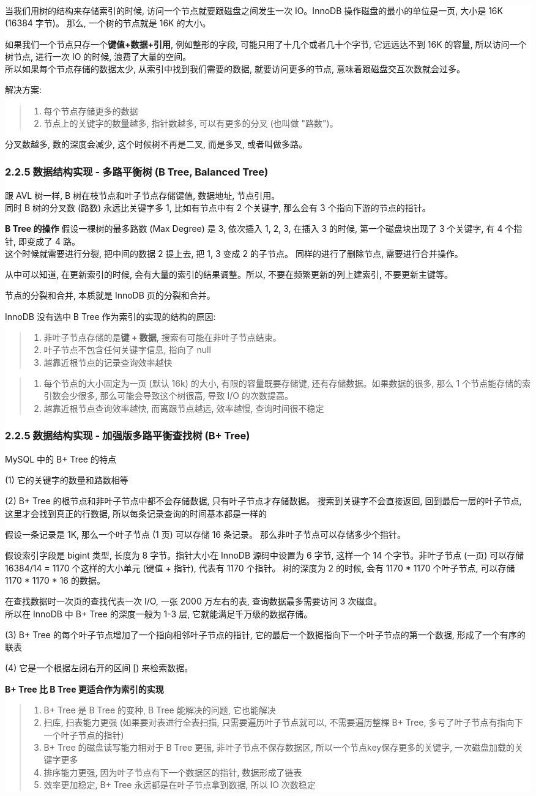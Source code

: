 当我们用树的结构来存储索引的时候, 访问一个节点就要跟磁盘之间发生一次 IO。InnoDB 操作磁盘的最小的单位是一页, 大小是 16K (16384 字节)。 那么, 一个树的节点就是 16K 的大小。 

如果我们一个节点只存一个**键值+数据+引用**, 例如整形的字段, 可能只用了十几个或者几十个字节, 它远远达不到 16K 的容量, 所以访问一个树节点, 进行一次 IO 的时候, 浪费了大量的空间。  
所以如果每个节点存储的数据太少, 从索引中找到我们需要的数据, 就要访问更多的节点, 意味着跟磁盘交互次数就会过多。

解决方案:
> 1. 每个节点存储更多的数据
> 2. 节点上的关键字的数量越多, 指针数越多, 可以有更多的分叉 (也叫做 "路数")。

分叉数越多, 数的深度会减少, 这个时候树不再是二叉, 而是多叉, 或者叫做多路。

### 2.2.5 数据结构实现 - 多路平衡树 (B Tree, Balanced Tree)

跟 AVL 树一样, B 树在枝节点和叶子节点存储键值, 数据地址, 节点引用。  
同时 B 树的分叉数 (路数) 永远比关键字多 1, 比如有节点中有 2 个关键字, 那么会有 3 个指向下游的节点的指针。

**B Tree 的操作**
假设一棵树的最多路数 (Max Degree) 是 3, 依次插入 1, 2, 3, 在插入 3 的时候, 第一个磁盘块出现了 3 个关键字, 有 4 个指针, 即变成了 4 路。  
这个时候就需要进行分裂, 把中间的数据 2 提上去, 把 1, 3 变成 2 的子节点。 同样的进行了删除节点, 需要进行合并操作。

从中可以知道, 在更新索引的时候, 会有大量的索引的结果调整。所以, 不要在频繁更新的列上建索引, 不要更新主键等。

节点的分裂和合并, 本质就是 InnoDB 页的分裂和合并。

InnoDB 没有选中 B Tree 作为索引的实现的结构的原因:
> 1. 非叶子节点存储的是**键 + 数据**, 搜索有可能在非叶子节点结束。
> 2. 叶子节点不包含任何关键字信息, 指向了 null
> 3. 越靠近根节点的记录查询效率越快

> 1. 每个节点的大小固定为一页 (默认 16k) 的大小, 有限的容量既要存储键, 还有存储数据。如果数据的很多, 那么 1 个节点能存储的索引数会少很多, 那么可能会导致这个树很高, 导致 I/O 的次数提高。
> 2. 越靠近根节点查询效率越快, 而离跟节点越远, 效率越慢, 查询时间很不稳定

### 2.2.5 数据结构实现 - 加强版多路平衡查找树 (B+ Tree)

MySQL 中的 B+ Tree 的特点

(1) 它的关键字的数量和路数相等

(2) B+ Tree 的根节点和非叶子节点中都不会存储数据, 只有叶子节点才存储数据。 搜索到关键字不会直接返回, 回到最后一层的叶子节点, 这里才会找到真正的行数据, 所以每条记录查询的时间基本都是一样的

假设一条记录是 1K, 那么一个叶子节点 (1 页) 可以存储 16 条记录。 那么非叶子节点可以存储多少个指针。

假设索引字段是 bigint 类型, 长度为 8 字节。指针大小在 InnoDB 源码中设置为 6 字节, 这样一个 14 个字节。非叶子节点 (一页) 可以存储 16384/14 = 1170 个这样的大小单元 (键值 + 指针), 代表有 1170 个指针。
树的深度为 2 的时候, 会有 1170 * 1170 个叶子节点, 可以存储 1170 * 1170 * 16 的数据。

在查找数据时一次页的查找代表一次 I/O, 一张 2000 万左右的表, 查询数据最多需要访问 3 次磁盘。  
所以在 InnoDB 中 B+ Tree 的深度一般为 1-3 层, 它就能满足千万级的数据存储。

(3) B+ Tree 的每个叶子节点增加了一个指向相邻叶子节点的指针, 它的最后一个数据指向下一个叶子节点的第一个数据, 形成了一个有序的联表

(4) 它是一个根据左闭右开的区间 [) 来检索数据。

**B+ Tree 比 B Tree 更适合作为索引的实现**
> 1. B+ Tree 是 B Tree 的变种, B Tree 能解决的问题, 它也能解决
> 2. 扫库, 扫表能力更强 (如果要对表进行全表扫描, 只需要遍历叶子节点就可以, 不需要遍历整棵 B+ Tree, 多亏了叶子节点有指向下一个叶子节点的指针)
> 3. B+ Tree 的磁盘读写能力相对于 B Tree 更强, 非叶子节点不保存数据区, 所以一个节点key保存更多的关键字, 一次磁盘加载的关键字更多
> 4. 排序能力更强, 因为叶子节点有下一个数据区的指针, 数据形成了链表
> 5. 效率更加稳定, B+ Tree 永远都是在叶子节点拿到数据, 所以 IO 次数稳定
